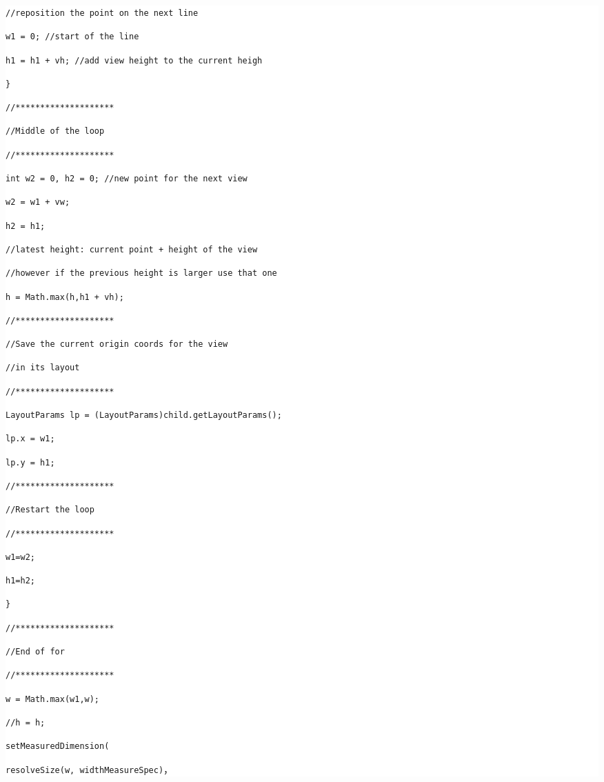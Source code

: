 `//reposition the point on the next line`

`w1 = 0; //start of the line`

`h1 = h1 + vh; //add view height to the current heigh`

`}`

`//********************`

`//Middle of the loop`

`//********************`

`int w2 = 0, h2 = 0; //new point for the next view`

`w2 = w1 + vw;`

`h2 = h1;`

`//latest height: current point + height of the view`

`//however if the previous height is larger use that one`

`h = Math.max(h,h1 + vh);`

`//********************`

`//Save the current origin coords for the view`

`//in its layout`

`//********************`

`LayoutParams lp = (LayoutParams)child.getLayoutParams();`

`lp.x = w1;`

`lp.y = h1;`

`//********************`

`//Restart the loop`

`//********************`

`w1=w2;`

`h1=h2;`

`}`

`//********************`

`//End of for`

`//********************`

`w = Math.max(w1,w);`

`//h = h;`

`setMeasuredDimension(`

`resolveSize(w, widthMeasureSpec)`，
